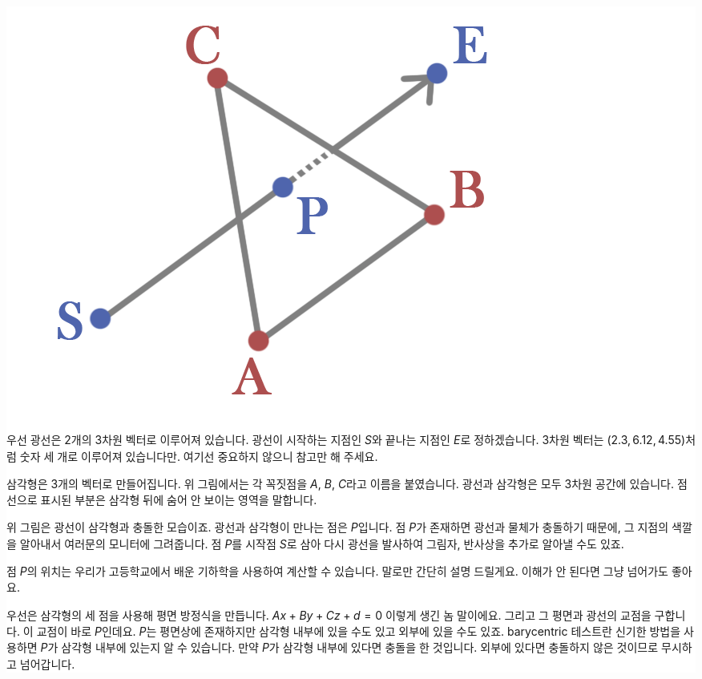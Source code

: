 ![image](/assets/images/graphics_01/tri_ray.png)

우선 광선은 2개의 3차원 벡터로 이루어져 있습니다.
광선이 시작하는 지점인 $S$와 끝나는 지점인 $E$로 정하겠습니다.
3차원 벡터는 $(2.3, 6.12, 4.55)$처럼 숫자 세 개로 이루어져 있습니다만.
여기선 중요하지 않으니 참고만 해 주세요.

삼각형은 3개의 벡터로 만들어집니다.
위 그림에서는 각 꼭짓점을 $A$, $B$, $C$라고 이름을 붙였습니다.
광선과 삼각형은 모두 3차원 공간에 있습니다.
점선으로 표시된 부분은 삼각형 뒤에 숨어 안 보이는 영역을 말합니다.

위 그림은 광선이 삼각형과 충돌한 모습이죠.
광선과 삼각형이 만나는 점은 $P$입니다.
점 $P$가 존재하면 광선과 물체가 충돌하기 때문에, 그 지점의 색깔을 알아내서 여러문의 모니터에 그려줍니다.
점 $P$를 시작점 $S$로 삼아 다시 광선을 발사하여 그림자, 반사상을 추가로 알아낼 수도 있죠.

점 $P$의 위치는 우리가 고등학교에서 배운 기하학을 사용하여 계산할 수 있습니다.
말로만 간단히 설명 드릴게요.
이해가 안 된다면 그냥 넘어가도 좋아요.

우선은 삼각형의 세 점을 사용해 평면 방정식을 만듭니다.
$Ax + By + Cz + d = 0$ 이렇게 생긴 놈 말이에요.
그리고 그 평면과 광선의 교점을 구합니다.
이 교점이 바로 $P$인데요.
$P$는 평면상에 존재하지만 삼각형 내부에 있을 수도 있고 외부에 있을 수도 있죠.
barycentric 테스트란 신기한 방법을 사용하면 $P$가 삼각형 내부에 있는지 알 수 있습니다.
만약 $P$가 삼각형 내부에 있다면 충돌을 한 것입니다.
외부에 있다면 충돌하지 않은 것이므로 무시하고 넘어갑니다.
